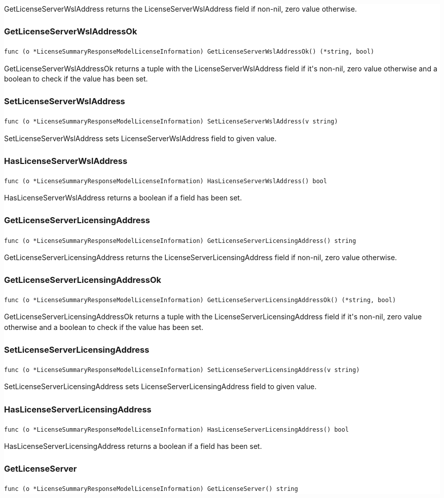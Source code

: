 GetLicenseServerWslAddress returns the LicenseServerWslAddress field if non-nil, zero value otherwise.

### GetLicenseServerWslAddressOk

`func (o *LicenseSummaryResponseModelLicenseInformation) GetLicenseServerWslAddressOk() (*string, bool)`

GetLicenseServerWslAddressOk returns a tuple with the LicenseServerWslAddress field if it's non-nil, zero value otherwise
and a boolean to check if the value has been set.

### SetLicenseServerWslAddress

`func (o *LicenseSummaryResponseModelLicenseInformation) SetLicenseServerWslAddress(v string)`

SetLicenseServerWslAddress sets LicenseServerWslAddress field to given value.

### HasLicenseServerWslAddress

`func (o *LicenseSummaryResponseModelLicenseInformation) HasLicenseServerWslAddress() bool`

HasLicenseServerWslAddress returns a boolean if a field has been set.

### GetLicenseServerLicensingAddress

`func (o *LicenseSummaryResponseModelLicenseInformation) GetLicenseServerLicensingAddress() string`

GetLicenseServerLicensingAddress returns the LicenseServerLicensingAddress field if non-nil, zero value otherwise.

### GetLicenseServerLicensingAddressOk

`func (o *LicenseSummaryResponseModelLicenseInformation) GetLicenseServerLicensingAddressOk() (*string, bool)`

GetLicenseServerLicensingAddressOk returns a tuple with the LicenseServerLicensingAddress field if it's non-nil, zero value otherwise
and a boolean to check if the value has been set.

### SetLicenseServerLicensingAddress

`func (o *LicenseSummaryResponseModelLicenseInformation) SetLicenseServerLicensingAddress(v string)`

SetLicenseServerLicensingAddress sets LicenseServerLicensingAddress field to given value.

### HasLicenseServerLicensingAddress

`func (o *LicenseSummaryResponseModelLicenseInformation) HasLicenseServerLicensingAddress() bool`

HasLicenseServerLicensingAddress returns a boolean if a field has been set.

### GetLicenseServer

`func (o *LicenseSummaryResponseModelLicenseInformation) GetLicenseServer() string`
